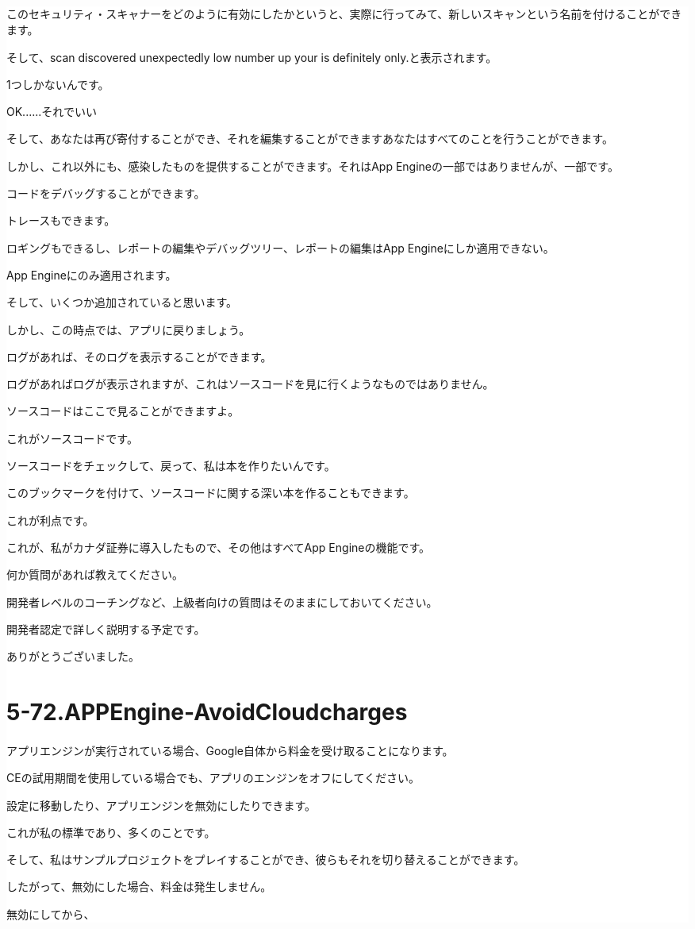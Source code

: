 このセキュリティ・スキャナーをどのように有効にしたかというと、実際に行ってみて、新しいスキャンという名前を付けることができます。

そして、scan discovered unexpectedly low number up your is definitely only.と表示されます。

1つしかないんです。

OK......それでいい

そして、あなたは再び寄付することができ、それを編集することができますあなたはすべてのことを行うことができます。

しかし、これ以外にも、感染したものを提供することができます。それはApp Engineの一部ではありませんが、一部です。

コードをデバッグすることができます。

トレースもできます。

ロギングもできるし、レポートの編集やデバッグツリー、レポートの編集はApp Engineにしか適用できない。

App Engineにのみ適用されます。

そして、いくつか追加されていると思います。

しかし、この時点では、アプリに戻りましょう。

ログがあれば、そのログを表示することができます。

ログがあればログが表示されますが、これはソースコードを見に行くようなものではありません。

ソースコードはここで見ることができますよ。

これがソースコードです。

ソースコードをチェックして、戻って、私は本を作りたいんです。

このブックマークを付けて、ソースコードに関する深い本を作ることもできます。

これが利点です。

これが、私がカナダ証券に導入したもので、その他はすべてApp Engineの機能です。

何か質問があれば教えてください。

開発者レベルのコーチングなど、上級者向けの質問はそのままにしておいてください。

開発者認定で詳しく説明する予定です。

ありがとうございました。


# 5-72.APPEngine-AvoidCloudcharges
アプリエンジンが実行されている場合、Google自体から料金を受け取ることになります。

CEの試用期間を使用している場合でも、アプリのエンジンをオフにしてください。

設定に移動したり、アプリエンジンを無効にしたりできます。

これが私の標準であり、多くのことです。

そして、私はサンプルプロジェクトをプレイすることができ、彼らもそれを切り替えることができます。

したがって、無効にした場合、料金は発生しません。

無効にしてから、
